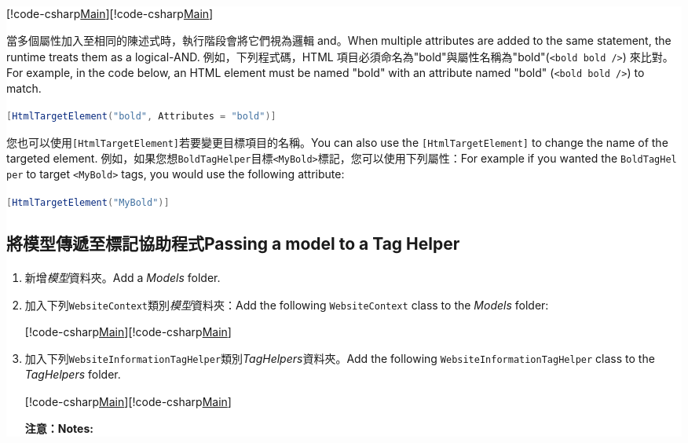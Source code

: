 <span data-ttu-id="9a214-203">[!code-csharp[Main](../../../mvc/views/tag-helpers/authoring/sample/AuthoringTagHelpers/src/AuthoringTagHelpers/TagHelpers/zBoldTagHelperCopy.cs?highlight=1,2&range=5-15)]</span><span class="sxs-lookup"><span data-stu-id="9a214-203">[!code-csharp[Main](../../../mvc/views/tag-helpers/authoring/sample/AuthoringTagHelpers/src/AuthoringTagHelpers/TagHelpers/zBoldTagHelperCopy.cs?highlight=1,2&range=5-15)]</span></span>

<span data-ttu-id="9a214-204">當多個屬性加入至相同的陳述式時，執行階段會將它們視為邏輯 and。</span><span class="sxs-lookup"><span data-stu-id="9a214-204">When multiple attributes are added to the same statement, the runtime treats them as a logical-AND.</span></span> <span data-ttu-id="9a214-205">例如，下列程式碼，HTML 項目必須命名為"bold"與屬性名稱為"bold"(`<bold bold />`) 來比對。</span><span class="sxs-lookup"><span data-stu-id="9a214-205">For example, in the code below, an HTML element must be named "bold" with an attribute named "bold" (`<bold bold />`) to match.</span></span>

```csharp
[HtmlTargetElement("bold", Attributes = "bold")]
   ```

<span data-ttu-id="9a214-206">您也可以使用`[HtmlTargetElement]`若要變更目標項目的名稱。</span><span class="sxs-lookup"><span data-stu-id="9a214-206">You can also use the `[HtmlTargetElement]` to change the name of the targeted element.</span></span> <span data-ttu-id="9a214-207">例如，如果您想`BoldTagHelper`目標`<MyBold>`標記，您可以使用下列屬性：</span><span class="sxs-lookup"><span data-stu-id="9a214-207">For example if you wanted the `BoldTagHelper` to target `<MyBold>` tags, you would use the following attribute:</span></span>

```csharp
[HtmlTargetElement("MyBold")]
   ```

## <a name="passing-a-model-to-a-tag-helper"></a><span data-ttu-id="9a214-208">將模型傳遞至標記協助程式</span><span class="sxs-lookup"><span data-stu-id="9a214-208">Passing a model to a Tag Helper</span></span>

1.  <span data-ttu-id="9a214-209">新增*模型*資料夾。</span><span class="sxs-lookup"><span data-stu-id="9a214-209">Add a *Models* folder.</span></span>

2.  <span data-ttu-id="9a214-210">加入下列`WebsiteContext`類別*模型*資料夾：</span><span class="sxs-lookup"><span data-stu-id="9a214-210">Add the following `WebsiteContext` class to the *Models* folder:</span></span>

    <span data-ttu-id="9a214-211">[!code-csharp[Main](authoring/sample/AuthoringTagHelpers/src/AuthoringTagHelpers/Models/WebsiteContext.cs)]</span><span class="sxs-lookup"><span data-stu-id="9a214-211">[!code-csharp[Main](authoring/sample/AuthoringTagHelpers/src/AuthoringTagHelpers/Models/WebsiteContext.cs)]</span></span>

3.  <span data-ttu-id="9a214-212">加入下列`WebsiteInformationTagHelper`類別*TagHelpers*資料夾。</span><span class="sxs-lookup"><span data-stu-id="9a214-212">Add the following `WebsiteInformationTagHelper` class to the *TagHelpers* folder.</span></span>

    <span data-ttu-id="9a214-213">[!code-csharp[Main](authoring/sample/AuthoringTagHelpers/src/AuthoringTagHelpers/TagHelpers/WebsiteInformationTagHelper.cs)]</span><span class="sxs-lookup"><span data-stu-id="9a214-213">[!code-csharp[Main](authoring/sample/AuthoringTagHelpers/src/AuthoringTagHelpers/TagHelpers/WebsiteInformationTagHelper.cs)]</span></span>
    
    <span data-ttu-id="9a214-214">**注意：**</span><span class="sxs-lookup"><span data-stu-id="9a214-214">**Notes:**</span></span>
    